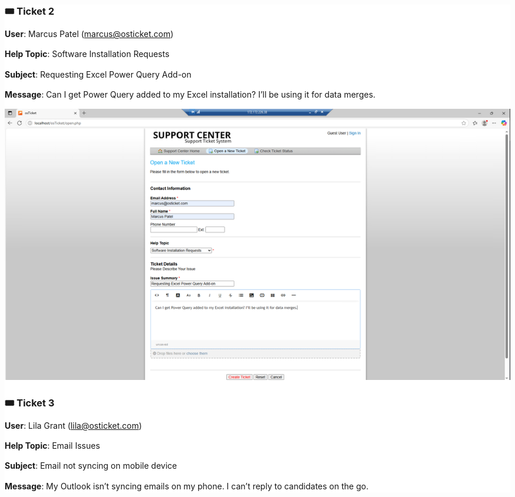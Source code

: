 ### 🎟 Ticket 2  

**User**: Marcus Patel (marcus@osticket.com)  

**Help Topic**: Software Installation Requests 

**Subject**: Requesting Excel Power Query Add-on  

**Message**: Can I get Power Query added to my Excel installation? I’ll be using it for data merges.

![Ticket 2 Screenshot](./images/t2.PNG)

### 🎟 Ticket 3  

**User**: Lila Grant (lila@osticket.com)  

**Help Topic**: Email Issues  

**Subject**: Email not syncing on mobile device 

**Message**: My Outlook isn’t syncing emails on my phone. I can’t reply to candidates on the go.
